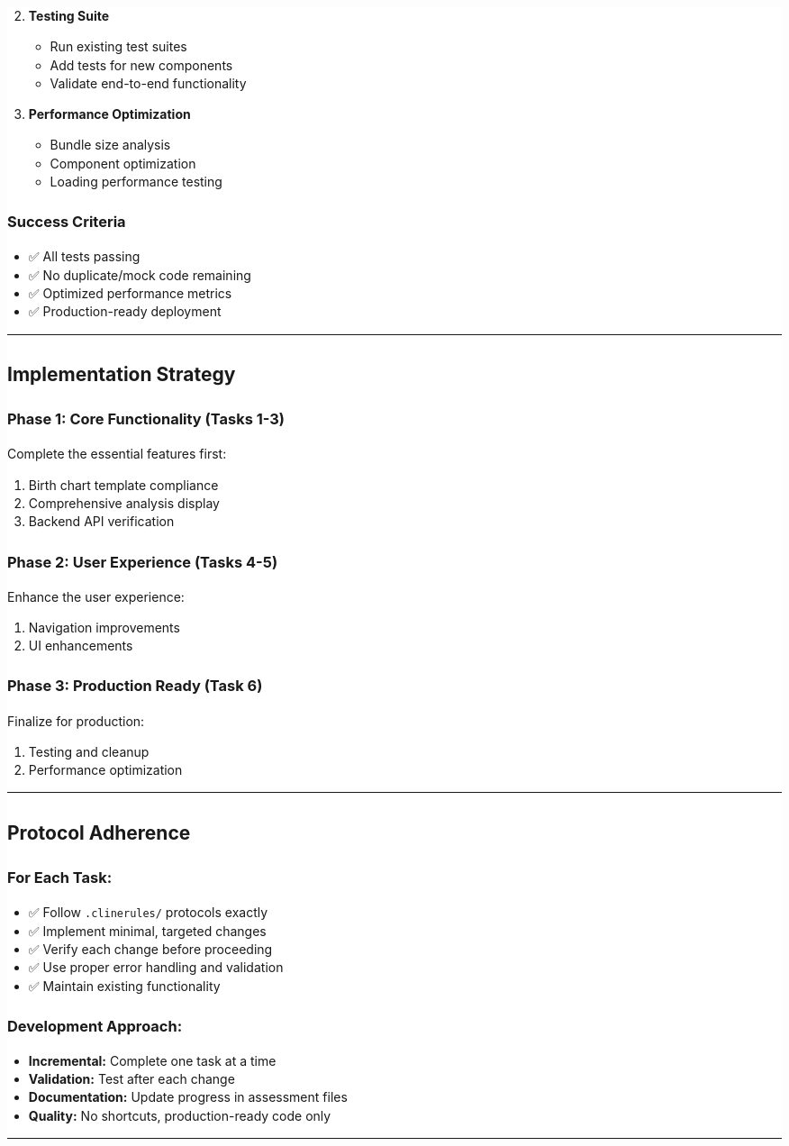 2. **Testing Suite**
   - Run existing test suites
   - Add tests for new components
   - Validate end-to-end functionality

3. **Performance Optimization**
   - Bundle size analysis
   - Component optimization
   - Loading performance testing

### **Success Criteria**
- ✅ All tests passing
- ✅ No duplicate/mock code remaining
- ✅ Optimized performance metrics
- ✅ Production-ready deployment

---

## **Implementation Strategy**

### **Phase 1: Core Functionality (Tasks 1-3)**
Complete the essential features first:
1. Birth chart template compliance
2. Comprehensive analysis display
3. Backend API verification

### **Phase 2: User Experience (Tasks 4-5)**
Enhance the user experience:
1. Navigation improvements
2. UI enhancements

### **Phase 3: Production Ready (Task 6)**
Finalize for production:
1. Testing and cleanup
2. Performance optimization

---

## **Protocol Adherence**

### **For Each Task:**
- ✅ Follow `.clinerules/` protocols exactly
- ✅ Implement minimal, targeted changes
- ✅ Verify each change before proceeding
- ✅ Use proper error handling and validation
- ✅ Maintain existing functionality

### **Development Approach:**
- **Incremental:** Complete one task at a time
- **Validation:** Test after each change
- **Documentation:** Update progress in assessment files
- **Quality:** No shortcuts, production-ready code only

---